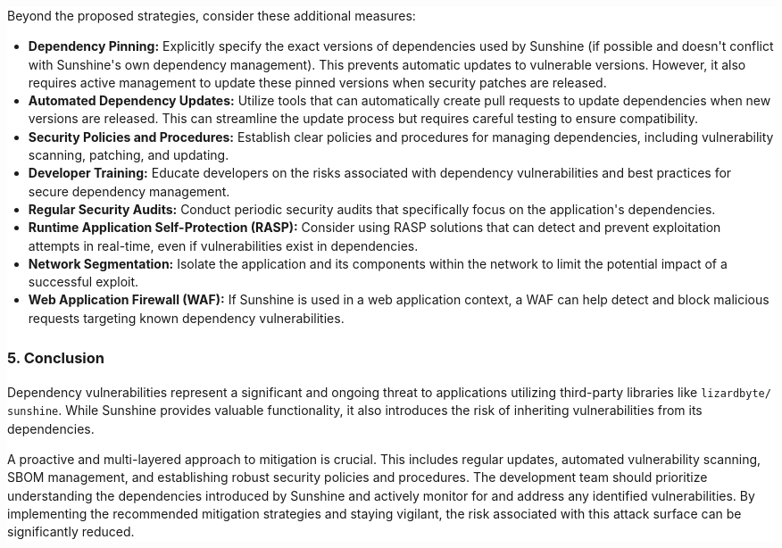 Beyond the proposed strategies, consider these additional measures:

* **Dependency Pinning:**  Explicitly specify the exact versions of dependencies used by Sunshine (if possible and doesn't conflict with Sunshine's own dependency management). This prevents automatic updates to vulnerable versions. However, it also requires active management to update these pinned versions when security patches are released.
* **Automated Dependency Updates:**  Utilize tools that can automatically create pull requests to update dependencies when new versions are released. This can streamline the update process but requires careful testing to ensure compatibility.
* **Security Policies and Procedures:** Establish clear policies and procedures for managing dependencies, including vulnerability scanning, patching, and updating.
* **Developer Training:** Educate developers on the risks associated with dependency vulnerabilities and best practices for secure dependency management.
* **Regular Security Audits:** Conduct periodic security audits that specifically focus on the application's dependencies.
* **Runtime Application Self-Protection (RASP):**  Consider using RASP solutions that can detect and prevent exploitation attempts in real-time, even if vulnerabilities exist in dependencies.
* **Network Segmentation:**  Isolate the application and its components within the network to limit the potential impact of a successful exploit.
* **Web Application Firewall (WAF):**  If Sunshine is used in a web application context, a WAF can help detect and block malicious requests targeting known dependency vulnerabilities.

### 5. Conclusion

Dependency vulnerabilities represent a significant and ongoing threat to applications utilizing third-party libraries like `lizardbyte/sunshine`. While Sunshine provides valuable functionality, it also introduces the risk of inheriting vulnerabilities from its dependencies.

A proactive and multi-layered approach to mitigation is crucial. This includes regular updates, automated vulnerability scanning, SBOM management, and establishing robust security policies and procedures. The development team should prioritize understanding the dependencies introduced by Sunshine and actively monitor for and address any identified vulnerabilities. By implementing the recommended mitigation strategies and staying vigilant, the risk associated with this attack surface can be significantly reduced.